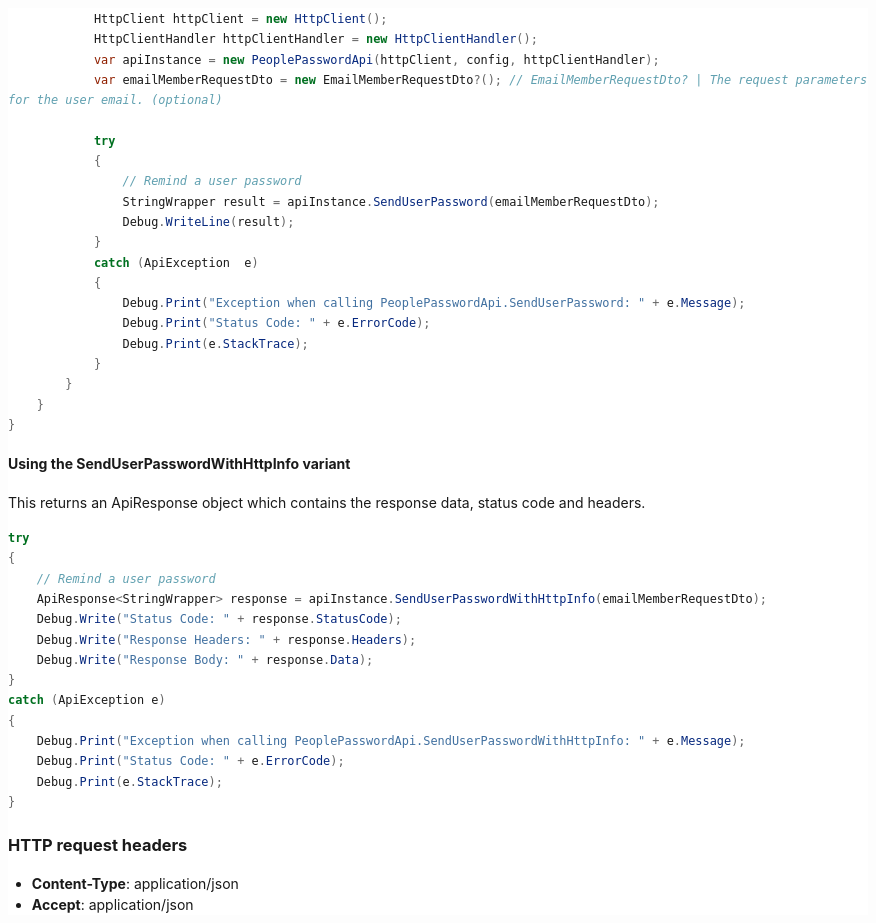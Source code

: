 ```csharp
            HttpClient httpClient = new HttpClient();
            HttpClientHandler httpClientHandler = new HttpClientHandler();
            var apiInstance = new PeoplePasswordApi(httpClient, config, httpClientHandler);
            var emailMemberRequestDto = new EmailMemberRequestDto?(); // EmailMemberRequestDto? | The request parameters for the user email. (optional) 

            try
            {
                // Remind a user password
                StringWrapper result = apiInstance.SendUserPassword(emailMemberRequestDto);
                Debug.WriteLine(result);
            }
            catch (ApiException  e)
            {
                Debug.Print("Exception when calling PeoplePasswordApi.SendUserPassword: " + e.Message);
                Debug.Print("Status Code: " + e.ErrorCode);
                Debug.Print(e.StackTrace);
            }
        }
    }
}
```

#### Using the SendUserPasswordWithHttpInfo variant
This returns an ApiResponse object which contains the response data, status code and headers.

```csharp
try
{
    // Remind a user password
    ApiResponse<StringWrapper> response = apiInstance.SendUserPasswordWithHttpInfo(emailMemberRequestDto);
    Debug.Write("Status Code: " + response.StatusCode);
    Debug.Write("Response Headers: " + response.Headers);
    Debug.Write("Response Body: " + response.Data);
}
catch (ApiException e)
{
    Debug.Print("Exception when calling PeoplePasswordApi.SendUserPasswordWithHttpInfo: " + e.Message);
    Debug.Print("Status Code: " + e.ErrorCode);
    Debug.Print(e.StackTrace);
}
```

### HTTP request headers

 - **Content-Type**: application/json
 - **Accept**: application/json

